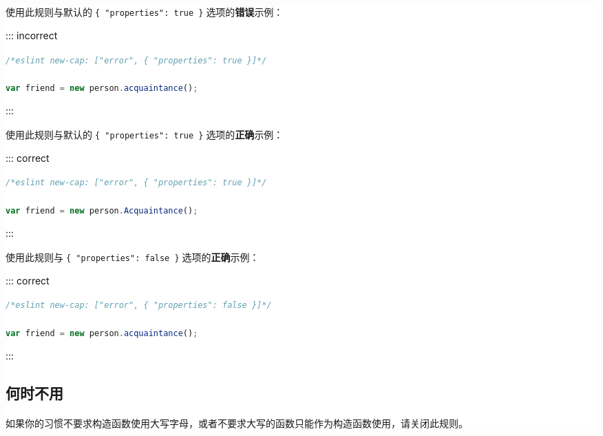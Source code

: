 使用此规则与默认的 `{ "properties": true }` 选项的**错误**示例：

::: incorrect

```js
/*eslint new-cap: ["error", { "properties": true }]*/

var friend = new person.acquaintance();
```

:::

使用此规则与默认的 `{ "properties": true }` 选项的**正确**示例：

::: correct

```js
/*eslint new-cap: ["error", { "properties": true }]*/

var friend = new person.Acquaintance();
```

:::

使用此规则与 `{ "properties": false }` 选项的**正确**示例：

::: correct

```js
/*eslint new-cap: ["error", { "properties": false }]*/

var friend = new person.acquaintance();
```

:::

## 何时不用

如果你的习惯不要求构造函数使用大写字母，或者不要求大写的函数只能作为构造函数使用，请关闭此规则。
